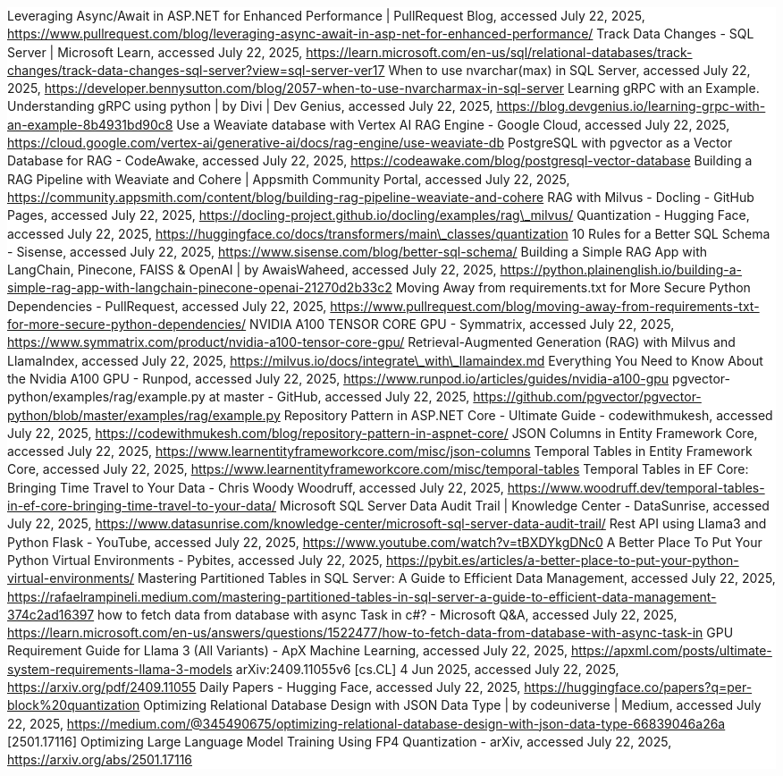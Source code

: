 Leveraging Async/Await in ASP.NET for Enhanced Performance | PullRequest Blog, accessed July 22, 2025, https://www.pullrequest.com/blog/leveraging-async-await-in-asp-net-for-enhanced-performance/
Track Data Changes - SQL Server | Microsoft Learn, accessed July 22, 2025, https://learn.microsoft.com/en-us/sql/relational-databases/track-changes/track-data-changes-sql-server?view=sql-server-ver17
When to use nvarchar(max) in SQL Server, accessed July 22, 2025, https://developer.bennysutton.com/blog/2057-when-to-use-nvarcharmax-in-sql-server
Learning gRPC with an Example. Understanding gRPC using python | by Divi | Dev Genius, accessed July 22, 2025, https://blog.devgenius.io/learning-grpc-with-an-example-8b4931bd90c8
Use a Weaviate database with Vertex AI RAG Engine - Google Cloud, accessed July 22, 2025, https://cloud.google.com/vertex-ai/generative-ai/docs/rag-engine/use-weaviate-db
PostgreSQL with pgvector as a Vector Database for RAG - CodeAwake, accessed July 22, 2025, https://codeawake.com/blog/postgresql-vector-database
Building a RAG Pipeline with Weaviate and Cohere | Appsmith Community Portal, accessed July 22, 2025, https://community.appsmith.com/content/blog/building-rag-pipeline-weaviate-and-cohere
RAG with Milvus - Docling - GitHub Pages, accessed July 22, 2025, https://docling-project.github.io/docling/examples/rag\_milvus/
Quantization - Hugging Face, accessed July 22, 2025, https://huggingface.co/docs/transformers/main\_classes/quantization
10 Rules for a Better SQL Schema - Sisense, accessed July 22, 2025, https://www.sisense.com/blog/better-sql-schema/
Building a Simple RAG App with LangChain, Pinecone, FAISS & OpenAI | by AwaisWaheed, accessed July 22, 2025, https://python.plainenglish.io/building-a-simple-rag-app-with-langchain-pinecone-openai-21270d2b33c2
Moving Away from requirements.txt for More Secure Python Dependencies - PullRequest, accessed July 22, 2025, https://www.pullrequest.com/blog/moving-away-from-requirements-txt-for-more-secure-python-dependencies/
NVIDIA A100 TENSOR CORE GPU - Symmatrix, accessed July 22, 2025, https://www.symmatrix.com/product/nvidia-a100-tensor-core-gpu/
Retrieval-Augmented Generation (RAG) with Milvus and LlamaIndex, accessed July 22, 2025, https://milvus.io/docs/integrate\_with\_llamaindex.md
Everything You Need to Know About the Nvidia A100 GPU - Runpod, accessed July 22, 2025, https://www.runpod.io/articles/guides/nvidia-a100-gpu
pgvector-python/examples/rag/example.py at master - GitHub, accessed July 22, 2025, https://github.com/pgvector/pgvector-python/blob/master/examples/rag/example.py
Repository Pattern in ASP.NET Core - Ultimate Guide - codewithmukesh, accessed July 22, 2025, https://codewithmukesh.com/blog/repository-pattern-in-aspnet-core/
JSON Columns in Entity Framework Core, accessed July 22, 2025, https://www.learnentityframeworkcore.com/misc/json-columns
Temporal Tables in Entity Framework Core, accessed July 22, 2025, https://www.learnentityframeworkcore.com/misc/temporal-tables
Temporal Tables in EF Core: Bringing Time Travel to Your Data - Chris Woody Woodruff, accessed July 22, 2025, https://www.woodruff.dev/temporal-tables-in-ef-core-bringing-time-travel-to-your-data/
Microsoft SQL Server Data Audit Trail | Knowledge Center - DataSunrise, accessed July 22, 2025, https://www.datasunrise.com/knowledge-center/microsoft-sql-server-data-audit-trail/
Rest API using Llama3 and Python Flask - YouTube, accessed July 22, 2025, https://www.youtube.com/watch?v=tBXDYkgDNc0
A Better Place To Put Your Python Virtual Environments - Pybites, accessed July 22, 2025, https://pybit.es/articles/a-better-place-to-put-your-python-virtual-environments/
Mastering Partitioned Tables in SQL Server: A Guide to Efficient Data Management, accessed July 22, 2025, https://rafaelrampineli.medium.com/mastering-partitioned-tables-in-sql-server-a-guide-to-efficient-data-management-374c2ad16397
how to fetch data from database with async Task in c#? - Microsoft Q&A, accessed July 22, 2025, https://learn.microsoft.com/en-us/answers/questions/1522477/how-to-fetch-data-from-database-with-async-task-in
GPU Requirement Guide for Llama 3 (All Variants) - ApX Machine Learning, accessed July 22, 2025, https://apxml.com/posts/ultimate-system-requirements-llama-3-models
arXiv:2409.11055v6 [cs.CL] 4 Jun 2025, accessed July 22, 2025, https://arxiv.org/pdf/2409.11055
Daily Papers - Hugging Face, accessed July 22, 2025, https://huggingface.co/papers?q=per-block%20quantization
Optimizing Relational Database Design with JSON Data Type | by codeuniverse | Medium, accessed July 22, 2025, https://medium.com/@345490675/optimizing-relational-database-design-with-json-data-type-66839046a26a
[2501.17116] Optimizing Large Language Model Training Using FP4 Quantization - arXiv, accessed July 22, 2025, https://arxiv.org/abs/2501.17116